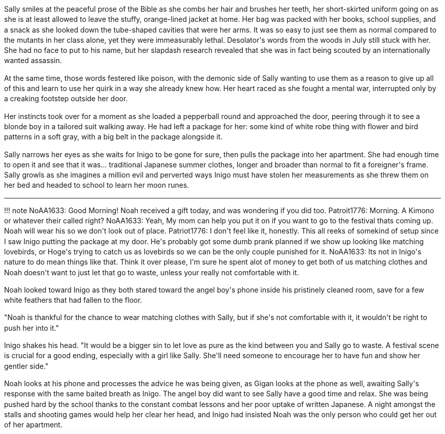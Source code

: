 Sally smiles at the peaceful prose of the Bible as she combs her hair and brushes her teeth, her short-skirted uniform going on as she is at least allowed to leave the stuffy, orange-lined jacket at home. Her bag was packed with her books, school supplies, and a snack as she looked down the tube-shaped cavities that were her arms. It was so easy to just see them as normal compared to the mutants in her class alone, yet they were immeasurably lethal. Desolator's words from the woods in July still stuck with her. She had no face to put to his name, but her slapdash research revealed that she was in fact being scouted by an internationally wanted assassin.

At the same time, those words festered like poison, with the demonic side of Sally wanting to use them as a reason to give up all of this and learn to use her quirk in a way she already knew how. Her heart raced as she fought a mental war, interrupted only by a creaking footstep outside her door.

Her instincts took over for a moment as she loaded a pepperball round and approached the door, peering through it to see a blonde boy in a tailored suit walking away. He had left a package for her: some kind of white robe thing with flower and bird patterns in a soft gray, with a big belt in the package alongside it.

Sally narrows her eyes as she waits for Inigo to be gone for sure, then pulls the package into her apartment. She had enough time to open it and see that it was... traditional Japanese summer clothes, longer and broader than normal to fit a foreigner's frame. Sally growls as she imagines a million evil and perverted ways Inigo must have stolen her measurements as she threw them on her bed and headed to school to learn her moon runes.

---------------------------------------------------------------------------------------------------------

!!! note 
    NoAA1633: Good Morning! Noah received a gift today, and was wondering if you did too.
    Patroit1776: Morning. A Kimono or whatever their called right?
    NoAA1633: Yeah, My mom can help you put it on if you want to go to the festival thats coming up. Noah will wear his so we don't look out of place.
    Patriot1776: I don't feel like it, honestly. This all reeks of somekind of setup since I saw Inigo putting the package at my door.  He's probably got some dumb prank planned if we show up looking like matching lovebirds, or Hoge's trying to catch us as lovebirds so we can be the only couple punished for it.
    NoAA1633: Its not in Inigo's nature to do mean things like that.  Think it over please, I'm sure he spent alot of money to get both of us matching   clothes and Noah doesn't want to just let that go to waste, unless your really not comfortable with it. 

Noah looked toward Inigo as they both stared toward the angel boy's phone inside his pristinely cleaned room, save for a few white feathers that had fallen to the floor.

"Noah is thankful for the chance to wear matching clothes with Sally, but if she's not comfortable with it, it wouldn't be right to push her into it."

Inigo shakes his head. "It would be a bigger sin to let love as pure as the kind between you and Sally go to waste. A festival scene is crucial for a good ending, especially with a girl like Sally. She'll need someone to encourage her to have fun and show her gentler side."

Noah looks at his phone and processes the advice he was being given, as Gigan looks at the phone as well, awaiting Sally's response with the same baited breath as Inigo. The angel boy did want to see Sally have a good time and relax. She was being pushed hard by the school thanks to the constant combat lessons and her poor uptake of written Japanese. A night amongst the stalls and shooting games would help her clear her head, and Inigo had insisted Noah was the only person who could get her out of her apartment.
